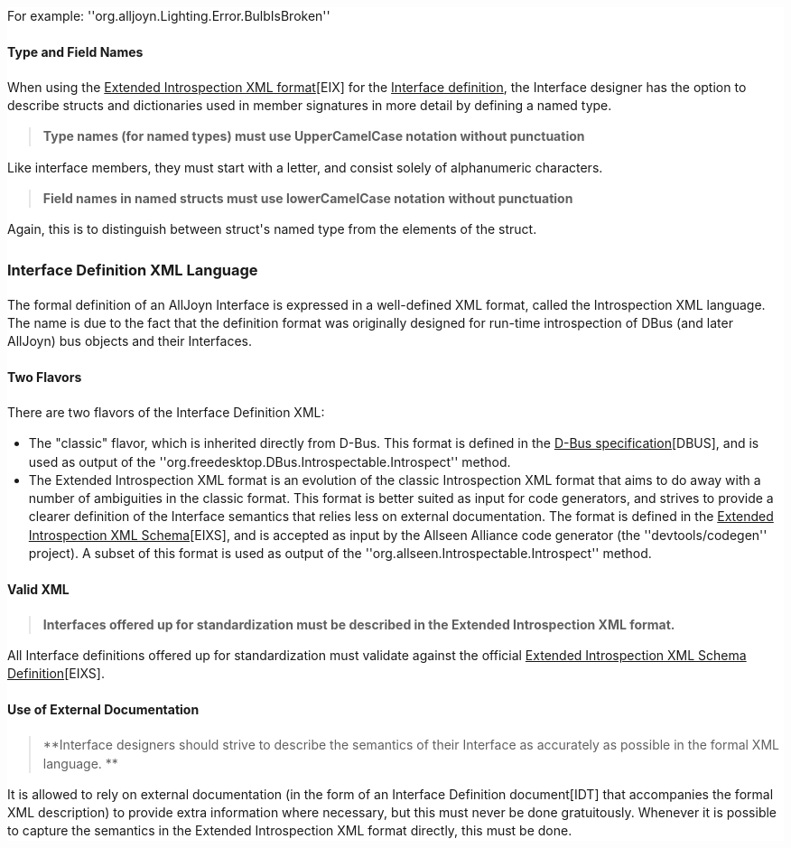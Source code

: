 For example: ''org.alljoyn.Lighting.Error.BulbIsBroken''

#### Type and Field Names

When using the [Extended Introspection XML format](irb/extended_introspection_xml)[EIX] for the [Interface definition](#interface_definition_xml_language), the Interface designer has the option to describe structs and dictionaries used in member signatures in more detail by defining a named type.

> **Type names (for named types) must use UpperCamelCase notation without punctuation**

Like interface members, they must start with a letter, and consist solely of alphanumeric characters.

> **Field names in named structs must use lowerCamelCase notation without punctuation**

Again, this is to distinguish between struct's named type from the elements of the struct.

### Interface Definition XML Language


The formal definition of an AllJoyn Interface is expressed in a well-defined XML format, called the Introspection XML language. The name is due to the fact that the definition format was originally designed for run-time introspection of DBus (and later AllJoyn) bus objects and their Interfaces.

#### Two Flavors

There are two flavors of the Interface Definition XML:

*  The "classic" flavor, which is inherited directly from D-Bus. This format is defined in the [D-Bus specification](http://dbus.freedesktop.org/doc/dbus-specification.html)[DBUS], and is used as output of the ''org.freedesktop.DBus.Introspectable.Introspect'' method.
*  The Extended Introspection XML format is an evolution of the classic Introspection XML format that aims to do away with a number of ambiguities in the classic format. This format is better suited as input for code generators, and strives to provide a clearer definition of the Interface semantics that relies less on external documentation. The format is defined in the [Extended Introspection XML Schema](irb/extended_introspection_xml)[EIXS], and is accepted as input by the Allseen Alliance code generator (the ''devtools/codegen'' project). A subset of this format is used as output of the ''org.allseen.Introspectable.Introspect'' method.

#### Valid XML

> **Interfaces offered up for standardization must be described in the Extended Introspection XML format.**

All Interface definitions offered up for standardization must validate against the official [Extended Introspection XML Schema Definition](irb/extended_introspection_xml#schema_definition)[EIXS].

#### Use of External Documentation

> **Interface designers should strive to describe the semantics of their Interface as accurately as possible in the formal XML language. **

It is allowed to rely on external documentation (in the form of an Interface Definition document[IDT] that accompanies the formal XML description) to provide extra information where necessary, but this must never be done gratuitously. Whenever it is possible to capture the semantics in the Extended Introspection XML format directly, this must be done.
